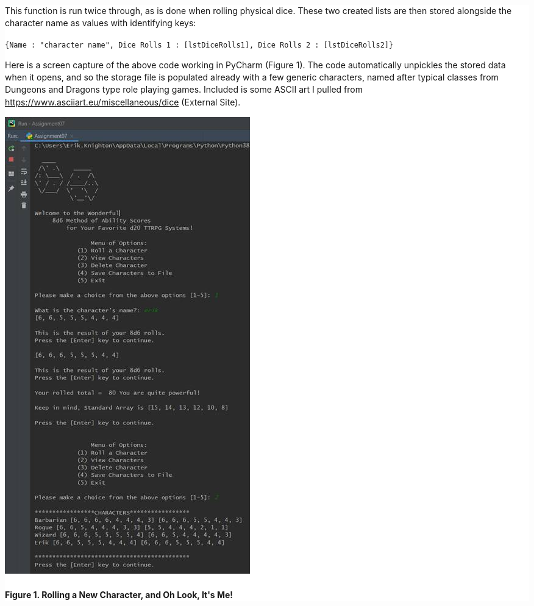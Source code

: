 This function is run twice through, as is done when rolling physical dice. These two created lists are then stored alongside the character name as values with identifying keys:

```
{Name : "character name", Dice Rolls 1 : [lstDiceRolls1], Dice Rolls 2 : [lstDiceRolls2]}
```

Here is a screen capture of the above code working in PyCharm (Figure 1). The code automatically unpickles the stored data when it opens, and so the storage file is populated already with a few generic characters, named after typical classes from Dungeons and Dragons type role playing games. Included is some ASCII art I pulled from https://www.asciiart.eu/miscellaneous/dice (External Site).

![Menu Option 1](image002.jpg "Rolling a New Character") 
#### Figure 1. Rolling a New Character, and Oh Look, It's Me!
